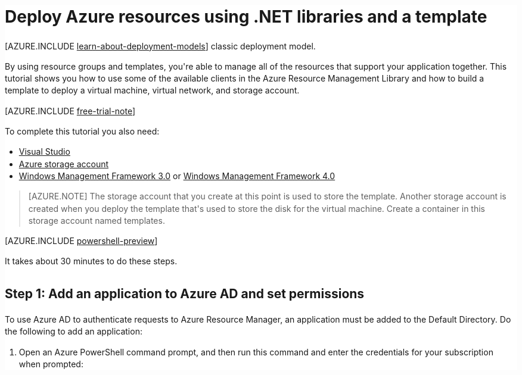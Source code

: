 

<properties
	pageTitle="Deploy Azure Resources using a template | Azure"
	description="Learn to use some of the available clients in the Azure Resource Management Library to deploy a virtual machine, virtual network, and storage account"
	services="virtual-machines,virtual-networks,storage"
	documentationCenter=""
	authors="davidmu1"
	manager="timlt"
	editor="tysonn"
	tags="azure-resource-manager"/>

<tags
	ms.service="virtual-machines"
	ms.date="01/06/2016"
	wacn.date=""/>

# Deploy Azure resources using .NET libraries and a template

[AZURE.INCLUDE [learn-about-deployment-models](../includes/learn-about-deployment-models-rm-include.md)] classic deployment model.


By using resource groups and templates, you're able to manage all of the resources that support your application together. This tutorial shows you how to use some of the available clients in the Azure Resource Management Library and how to build a template to deploy a virtual machine, virtual network, and storage account.

[AZURE.INCLUDE [free-trial-note](../includes/free-trial-note.md)]

To complete this tutorial you also need:

- [Visual Studio](http://msdn.microsoft.com/zh-cn/library/dd831853.aspx)
- [Azure storage account](/documentation/articles/storage-create-storage-account)
- [Windows Management Framework 3.0](http://www.microsoft.com/download/details.aspx?id=34595) or [Windows Management Framework 4.0](http://www.microsoft.com/download/details.aspx?id=40855)

>[AZURE.NOTE] The storage account that you create at this point is used to store the template. Another storage account is created when you deploy the template that's used to store the disk for the virtual machine. Create a container in this storage account named templates.

[AZURE.INCLUDE [powershell-preview](../includes/powershell-preview-inline-include.md)]

It takes about 30 minutes to do these steps.

## Step 1: Add an application to Azure AD and set permissions

To use Azure AD to authenticate requests to Azure Resource Manager, an application must be added to the Default Directory. Do the following to add an application:

1. Open an Azure PowerShell command prompt, and then run this command and enter the credentials for your subscription when prompted:
